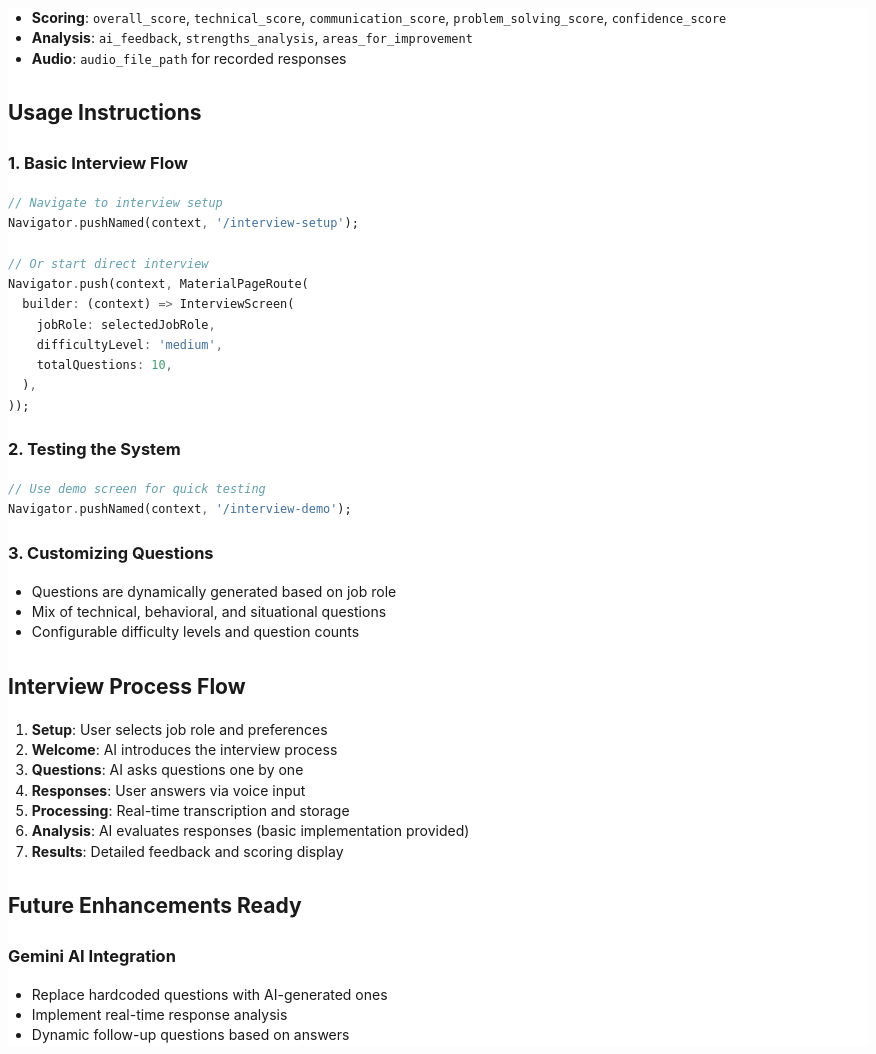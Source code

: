 - **Scoring**: `overall_score`, `technical_score`, `communication_score`, `problem_solving_score`, `confidence_score`
- **Analysis**: `ai_feedback`, `strengths_analysis`, `areas_for_improvement`
- **Audio**: `audio_file_path` for recorded responses

## Usage Instructions

### 1. Basic Interview Flow

```dart
// Navigate to interview setup
Navigator.pushNamed(context, '/interview-setup');

// Or start direct interview
Navigator.push(context, MaterialPageRoute(
  builder: (context) => InterviewScreen(
    jobRole: selectedJobRole,
    difficultyLevel: 'medium',
    totalQuestions: 10,
  ),
));
```

### 2. Testing the System

```dart
// Use demo screen for quick testing
Navigator.pushNamed(context, '/interview-demo');
```

### 3. Customizing Questions

- Questions are dynamically generated based on job role
- Mix of technical, behavioral, and situational questions
- Configurable difficulty levels and question counts

## Interview Process Flow

1. **Setup**: User selects job role and preferences
2. **Welcome**: AI introduces the interview process
3. **Questions**: AI asks questions one by one
4. **Responses**: User answers via voice input
5. **Processing**: Real-time transcription and storage
6. **Analysis**: AI evaluates responses (basic implementation provided)
7. **Results**: Detailed feedback and scoring display

## Future Enhancements Ready

### Gemini AI Integration

- Replace hardcoded questions with AI-generated ones
- Implement real-time response analysis
- Dynamic follow-up questions based on answers
